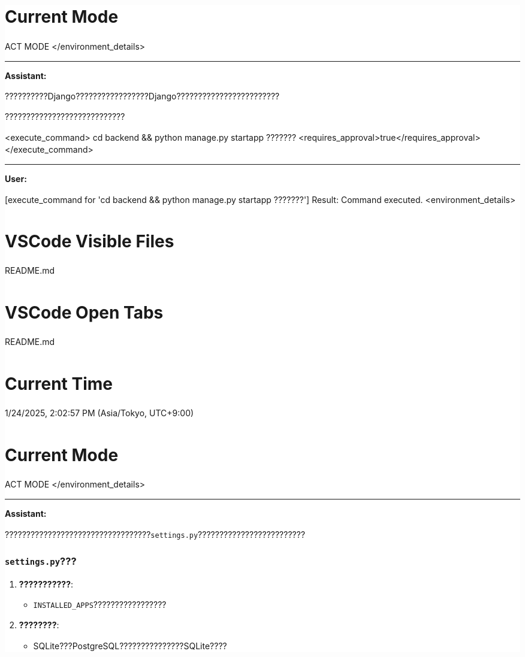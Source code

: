 # Current Mode
ACT MODE
</environment_details>

---

**Assistant:**

??????????Django?????????????????Django????????????????????????

????????????????????????????

<execute_command>
<command>cd backend && python manage.py startapp ???????</command>
<requires_approval>true</requires_approval>
</execute_command>

---

**User:**

[execute_command for 'cd backend && python manage.py startapp ???????'] Result:
Command executed.
<environment_details>
# VSCode Visible Files
README.md

# VSCode Open Tabs
README.md

# Current Time
1/24/2025, 2:02:57 PM (Asia/Tokyo, UTC+9:00)

# Current Mode
ACT MODE
</environment_details>

---

**Assistant:**

??????????????????????????????????`settings.py`?????????????????????????

### `settings.py`???
1. **???????????**:
   - `INSTALLED_APPS`?????????????????

2. **????????**:
   - SQLite???PostgreSQL???????????????SQLite????
